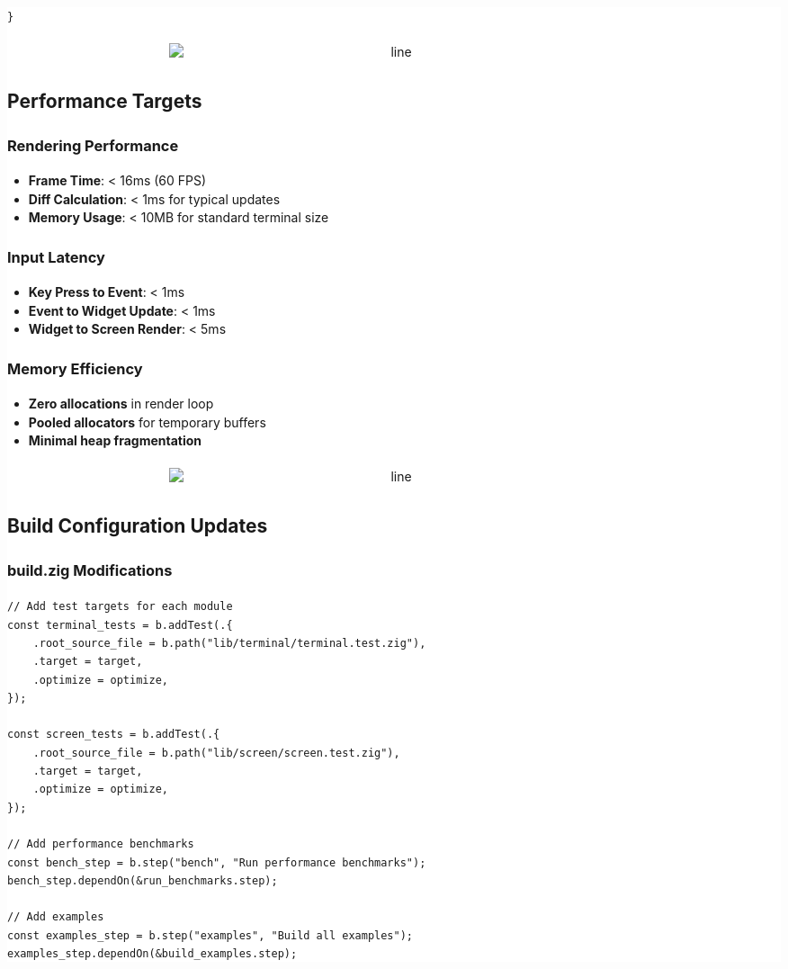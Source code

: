 ```zig
}
```

<div align="center">
    <img src="https://raw.githubusercontent.com/maysara-elshewehy/SuperZIG-assets/refs/heads/main/dist/img/md/line.png" alt="line" style="display: block; margin-top:20px;margin-bottom:20px;width:500px;"/>
</div>

## Performance Targets

### Rendering Performance
- **Frame Time**: < 16ms (60 FPS)
- **Diff Calculation**: < 1ms for typical updates
- **Memory Usage**: < 10MB for standard terminal size

### Input Latency
- **Key Press to Event**: < 1ms
- **Event to Widget Update**: < 1ms
- **Widget to Screen Render**: < 5ms

### Memory Efficiency
- **Zero allocations** in render loop
- **Pooled allocators** for temporary buffers
- **Minimal heap fragmentation**

<div align="center">
    <img src="https://raw.githubusercontent.com/maysara-elshewehy/SuperZIG-assets/refs/heads/main/dist/img/md/line.png" alt="line" style="display: block; margin-top:20px;margin-bottom:20px;width:500px;"/>
</div>

## Build Configuration Updates

### build.zig Modifications

```zig
// Add test targets for each module
const terminal_tests = b.addTest(.{
    .root_source_file = b.path("lib/terminal/terminal.test.zig"),
    .target = target,
    .optimize = optimize,
});

const screen_tests = b.addTest(.{
    .root_source_file = b.path("lib/screen/screen.test.zig"),
    .target = target,
    .optimize = optimize,
});

// Add performance benchmarks
const bench_step = b.step("bench", "Run performance benchmarks");
bench_step.dependOn(&run_benchmarks.step);

// Add examples
const examples_step = b.step("examples", "Build all examples");
examples_step.dependOn(&build_examples.step);
```
